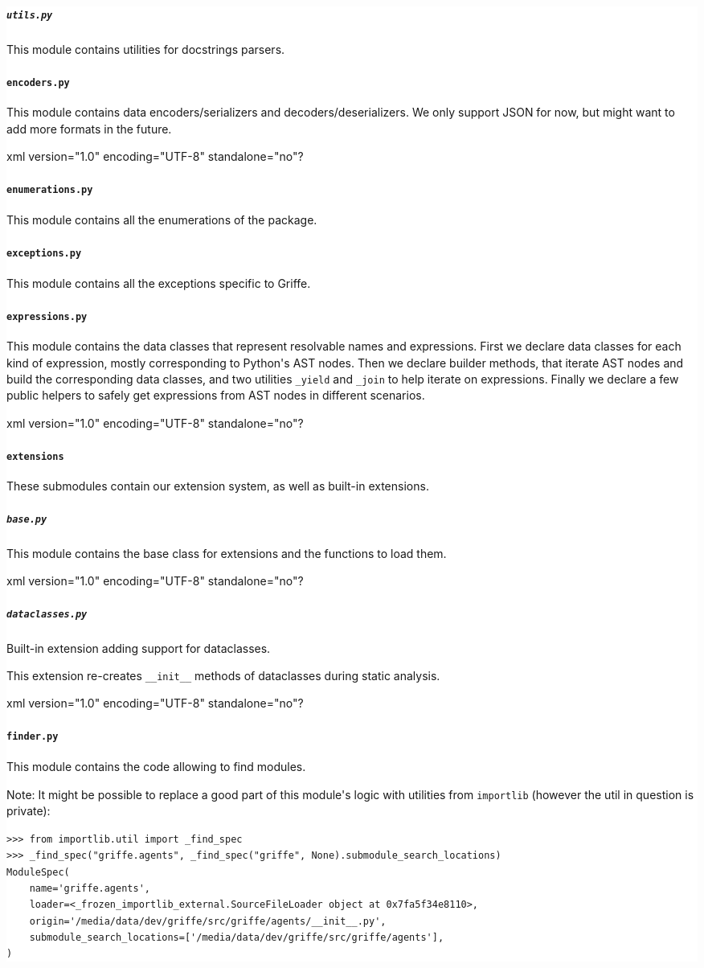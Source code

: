 ##### `utils.py`

This module contains utilities for docstrings parsers.

#### `encoders.py`

This module contains data encoders/serializers and decoders/deserializers. We only support JSON for now, but might want to add more formats in the future.

xml version="1.0" encoding="UTF-8" standalone="no"?

#### `enumerations.py`

This module contains all the enumerations of the package.

#### `exceptions.py`

This module contains all the exceptions specific to Griffe.

#### `expressions.py`

This module contains the data classes that represent resolvable names and expressions. First we declare data classes for each kind of expression, mostly corresponding to Python's AST nodes. Then we declare builder methods, that iterate AST nodes and build the corresponding data classes, and two utilities `_yield` and `_join` to help iterate on expressions. Finally we declare a few public helpers to safely get expressions from AST nodes in different scenarios.

xml version="1.0" encoding="UTF-8" standalone="no"?

#### `extensions`

These submodules contain our extension system, as well as built-in extensions.

##### `base.py`

This module contains the base class for extensions and the functions to load them.

xml version="1.0" encoding="UTF-8" standalone="no"?

##### `dataclasses.py`

Built-in extension adding support for dataclasses.

This extension re-creates `__init__` methods of dataclasses during static analysis.

xml version="1.0" encoding="UTF-8" standalone="no"?

#### `finder.py`

This module contains the code allowing to find modules.

Note: It might be possible to replace a good part of this module's logic with utilities from `importlib` (however the util in question is private):

```
>>> from importlib.util import _find_spec
>>> _find_spec("griffe.agents", _find_spec("griffe", None).submodule_search_locations)
ModuleSpec(
    name='griffe.agents',
    loader=<_frozen_importlib_external.SourceFileLoader object at 0x7fa5f34e8110>,
    origin='/media/data/dev/griffe/src/griffe/agents/__init__.py',
    submodule_search_locations=['/media/data/dev/griffe/src/griffe/agents'],
)

```
